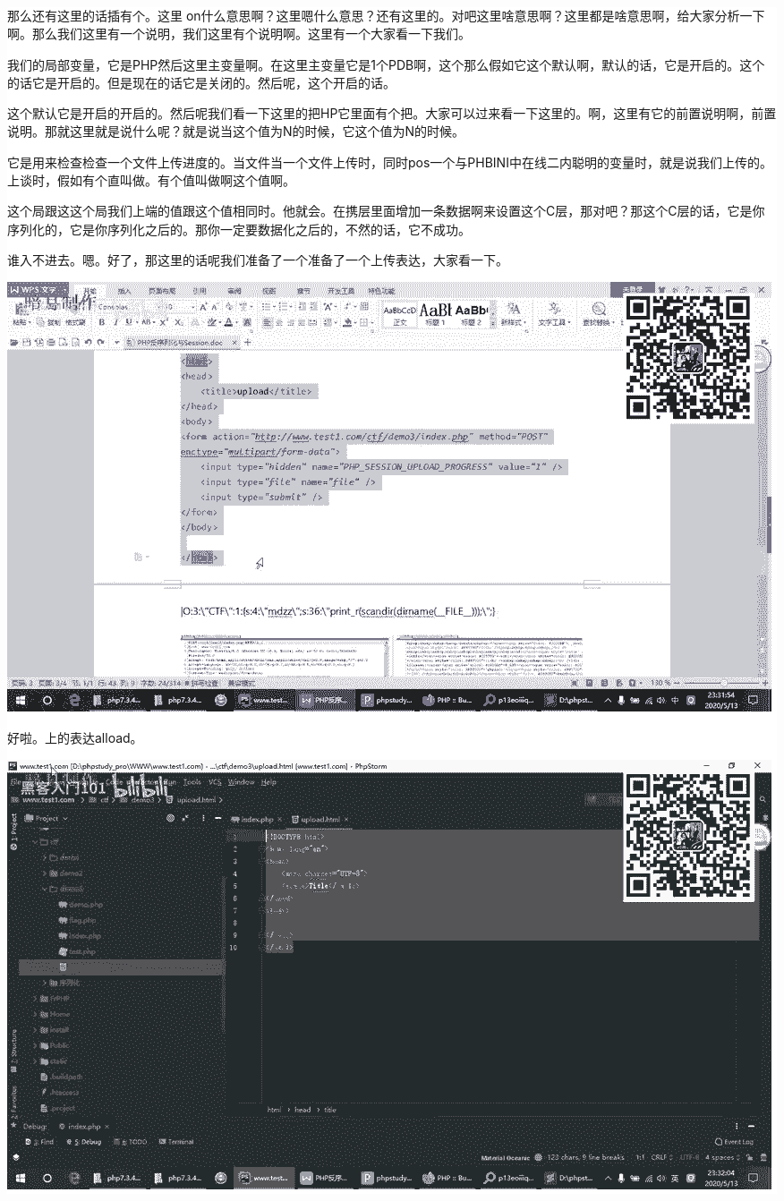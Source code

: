 那么还有这里的话插有个。这里 on什么意思啊？这里嗯什么意思？还有这里的。对吧这里啥意思啊？这里都是啥意思啊，给大家分析一下啊。那么我们这里有一个说明，我们这里有个说明啊。这里有一个大家看一下我们。

我们的局部变量，它是PHP然后这里主变量啊。在这里主变量它是1个PDB啊，这个那么假如它这个默认啊，默认的话，它是开启的。这个的话它是开启的。但是现在的话它是关闭的。然后呢，这个开启的话。

这个默认它是开启的开启的。然后呢我们看一下这里的把HP它里面有个把。大家可以过来看一下这里的。啊，这里有它的前置说明啊，前置说明。那就这里就是说什么呢？就是说当这个值为N的时候，它这个值为N的时候。

它是用来检查检查一个文件上传进度的。当文件当一个文件上传时，同时pos一个与PHBINI中在线二内聪明的变量时，就是说我们上传的。上谈时，假如有个直叫做。有个值叫做啊这个值啊。

这个局跟这这个局我们上端的值跟这个值相同时。他就会。在携层里面增加一条数据啊来设置这个C层，那对吧？那这个C层的话，它是你序列化的，它是你序列化之后的。那你一定要数据化之后的，不然的话，它不成功。

谁入不进去。嗯。好了，那这里的话呢我们准备了一个准备了一个上传表达，大家看一下。

![](img/8a3d53cdc3410729e301af737e2ff24a_134.png)

好啦。上的表达alload。

![](img/8a3d53cdc3410729e301af737e2ff24a_136.png)

